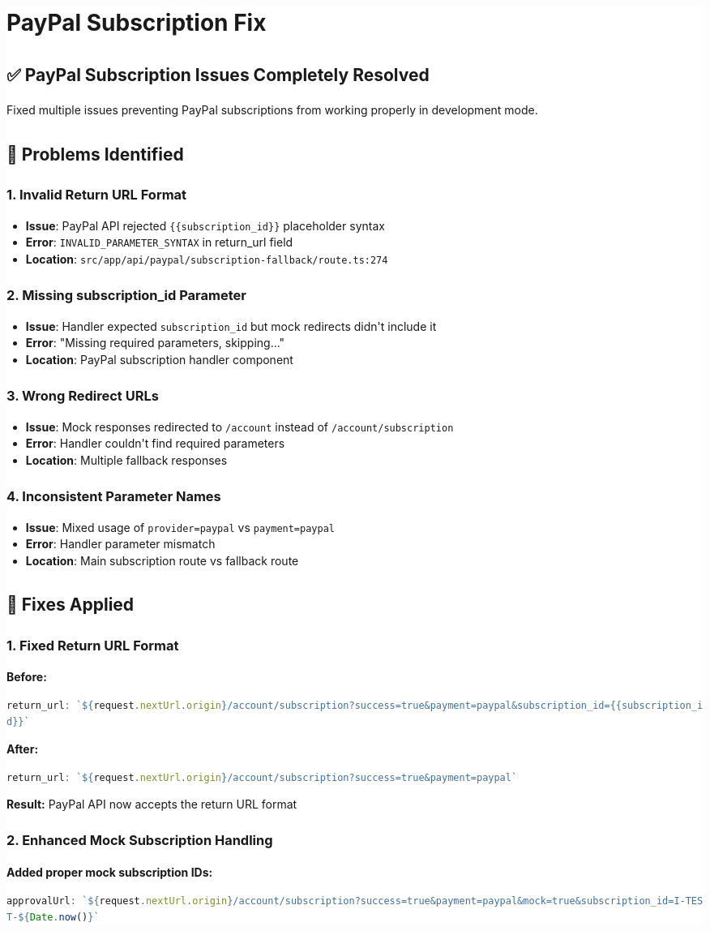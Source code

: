 # PayPal Subscription Fix

## ✅ **PayPal Subscription Issues Completely Resolved**

Fixed multiple issues preventing PayPal subscriptions from working properly in development mode.

## 🐛 **Problems Identified**

### **1. Invalid Return URL Format**
- **Issue**: PayPal API rejected `{{subscription_id}}` placeholder syntax
- **Error**: `INVALID_PARAMETER_SYNTAX` in return_url field
- **Location**: `src/app/api/paypal/subscription-fallback/route.ts:274`

### **2. Missing subscription_id Parameter**
- **Issue**: Handler expected `subscription_id` but mock redirects didn't include it
- **Error**: "Missing required parameters, skipping..."
- **Location**: PayPal subscription handler component

### **3. Wrong Redirect URLs**
- **Issue**: Mock responses redirected to `/account` instead of `/account/subscription`
- **Error**: Handler couldn't find required parameters
- **Location**: Multiple fallback responses

### **4. Inconsistent Parameter Names**
- **Issue**: Mixed usage of `provider=paypal` vs `payment=paypal`
- **Error**: Handler parameter mismatch
- **Location**: Main subscription route vs fallback route

## 🔧 **Fixes Applied**

### **1. Fixed Return URL Format**
**Before:**
```typescript
return_url: `${request.nextUrl.origin}/account/subscription?success=true&payment=paypal&subscription_id={{subscription_id}}`
```

**After:**
```typescript
return_url: `${request.nextUrl.origin}/account/subscription?success=true&payment=paypal`
```

**Result:** PayPal API now accepts the return URL format

### **2. Enhanced Mock Subscription Handling**
**Added proper mock subscription IDs:**
```typescript
approvalUrl: `${request.nextUrl.origin}/account/subscription?success=true&payment=paypal&mock=true&subscription_id=I-TEST-${Date.now()}`
```
